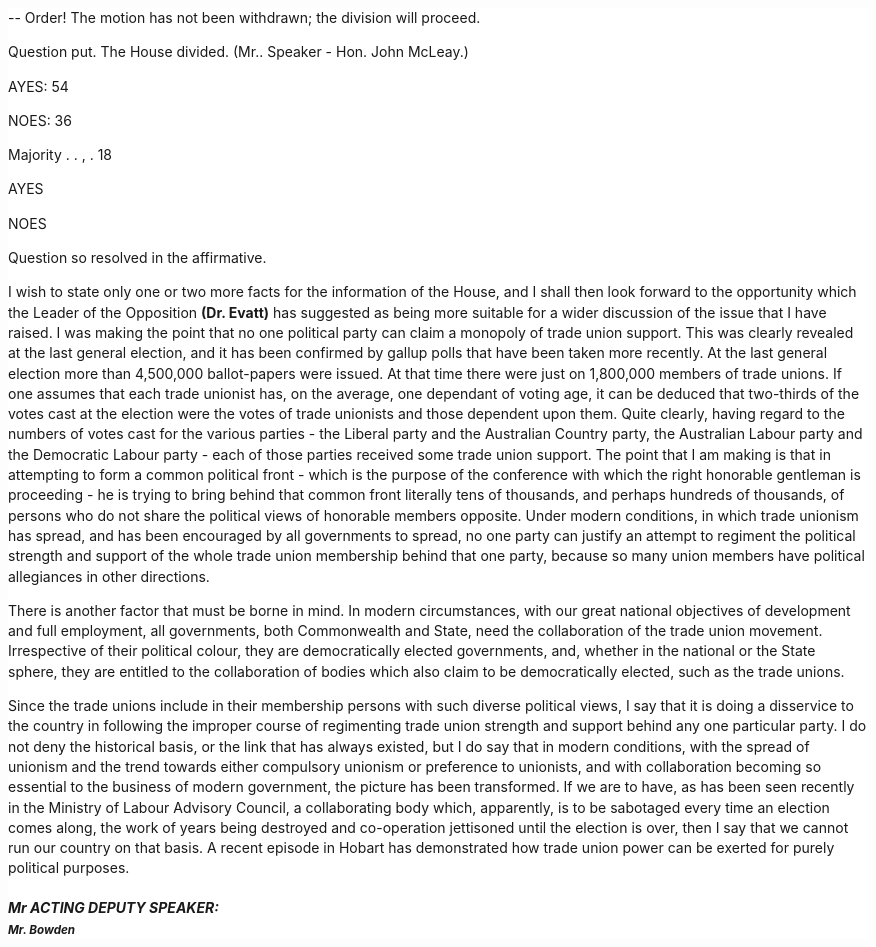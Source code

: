 -- Order! The motion has not been withdrawn; the division will proceed. 

Question put. The House divided. (Mr.. Speaker - Hon. John McLeay.)

AYES: 54

NOES: 36

Majority . .   , . 18 

AYES

NOES

Question so resolved in the affirmative. 

I wish to state only one or two more facts for the information of the House, and I shall then look forward to the opportunity which the Leader of the Opposition  **(Dr. Evatt)**  has suggested as being more suitable for a wider discussion of the issue that I have raised. I was making the point that no one political party can claim a monopoly of trade union support. This was clearly revealed at the last general election, and it has been confirmed by gallup polls that have been taken more recently. At the last general election more than 4,500,000 ballot-papers were issued. At that time there were just on 1,800,000 members of trade unions. If one assumes that each trade unionist has, on the average, one dependant of voting age, it can be deduced that two-thirds of the votes cast at the election were the votes of trade unionists and those dependent upon them. Quite clearly, having regard to the numbers of votes cast for the various parties - the Liberal party and the Australian Country party, the Australian Labour party and the Democratic Labour party - each of those parties received some trade union support. The point that I am making is that in attempting to form a common political front - which is the purpose of the conference with which the right honorable gentleman is proceeding - he is trying to bring behind that common front literally tens of thousands, and perhaps hundreds of thousands, of persons who do not share the political views of honorable members opposite. Under modern conditions, in which trade unionism has spread, and has been encouraged by all governments to spread, no one party can justify an attempt to regiment the political strength and support of the whole trade union membership behind that one party, because so many union members have political allegiances in other directions. 

There is another factor that must be borne in mind. In modern circumstances, with our great national objectives of development and full employment, all governments, both Commonwealth and State, need the collaboration of the trade union movement. Irrespective of their political colour, they are democratically elected governments, and, whether in the national or the State sphere, they are entitled to the collaboration of bodies which also claim to be democratically elected, such as the trade unions. 

Since the trade unions include in their membership persons with such diverse political views, I say that it is doing a disservice to the country in following the improper course of regimenting trade union strength and support behind any one particular party. I do not deny the historical basis, or the link that has always existed, but I do say that in modern conditions, with the spread of unionism and the trend towards either compulsory unionism or preference to unionists, and with collaboration becoming so essential to the business of modern government, the picture has been transformed. If we are to have, as has been seen recently in the Ministry of Labour Advisory Council, a collaborating body which, apparently, is to be sabotaged every time an election comes along, the work of years being destroyed and co-operation jettisoned until the election is over, then I say that we cannot run our country on that basis. A recent episode in Hobart has demonstrated how trade union power can be exerted for purely political purposes. 

##### Mr ACTING DEPUTY SPEAKER:<br><small class="text-muted">Mr. Bowden</small>
